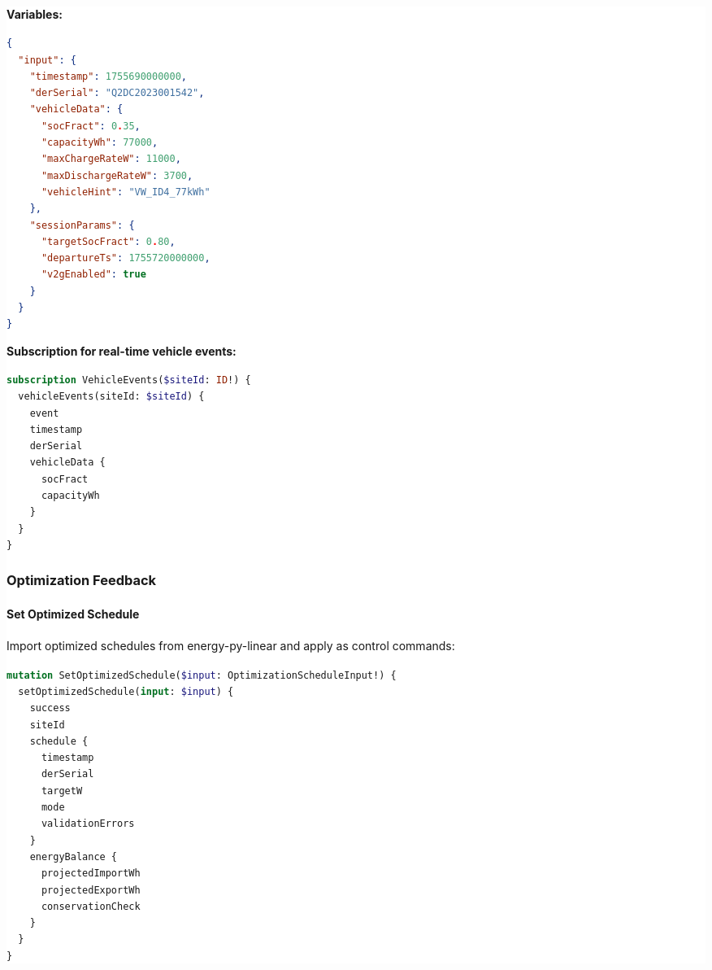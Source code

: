 ```graphql
```

**Variables:**

```json
{
  "input": {
    "timestamp": 1755690000000,
    "derSerial": "Q2DC2023001542",
    "vehicleData": {
      "socFract": 0.35,
      "capacityWh": 77000,
      "maxChargeRateW": 11000,
      "maxDischargeRateW": 3700,
      "vehicleHint": "VW_ID4_77kWh"
    },
    "sessionParams": {
      "targetSocFract": 0.80,
      "departureTs": 1755720000000,
      "v2gEnabled": true
    }
  }
}
```

**Subscription for real-time vehicle events:**

```graphql
subscription VehicleEvents($siteId: ID!) {
  vehicleEvents(siteId: $siteId) {
    event
    timestamp
    derSerial
    vehicleData {
      socFract
      capacityWh
    }
  }
}
```

### Optimization Feedback

#### Set Optimized Schedule

Import optimized schedules from energy-py-linear and apply as control commands:

```graphql
mutation SetOptimizedSchedule($input: OptimizationScheduleInput!) {
  setOptimizedSchedule(input: $input) {
    success
    siteId
    schedule {
      timestamp
      derSerial
      targetW
      mode
      validationErrors
    }
    energyBalance {
      projectedImportWh
      projectedExportWh
      conservationCheck
    }
  }
}
```